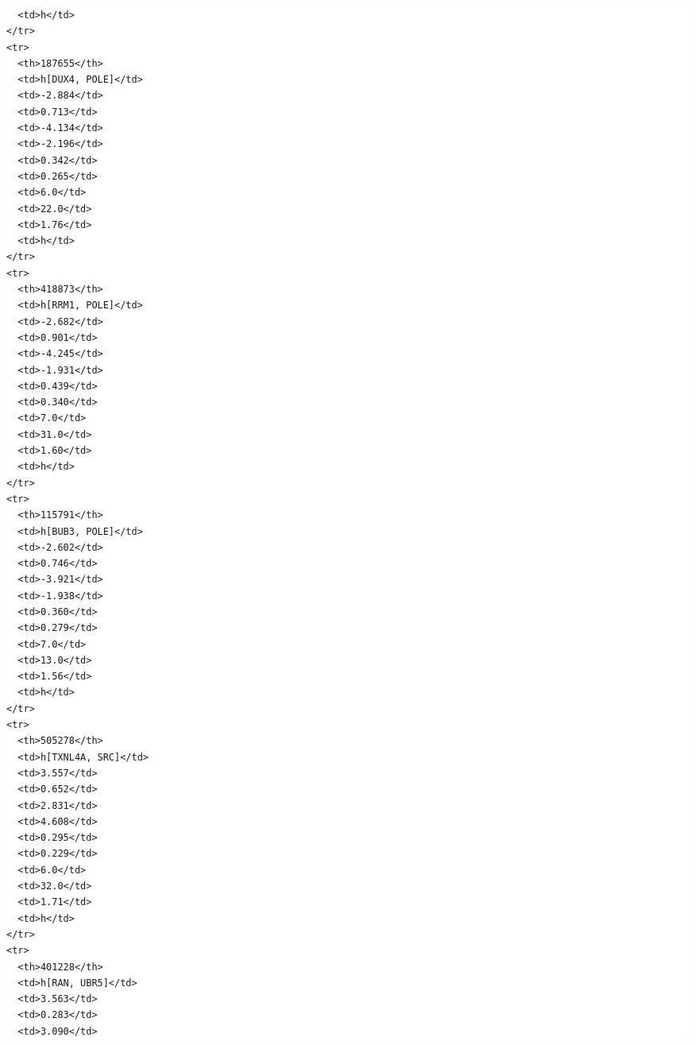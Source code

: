       <td>h</td>
    </tr>
    <tr>
      <th>187655</th>
      <td>h[DUX4, POLE]</td>
      <td>-2.884</td>
      <td>0.713</td>
      <td>-4.134</td>
      <td>-2.196</td>
      <td>0.342</td>
      <td>0.265</td>
      <td>6.0</td>
      <td>22.0</td>
      <td>1.76</td>
      <td>h</td>
    </tr>
    <tr>
      <th>418873</th>
      <td>h[RRM1, POLE]</td>
      <td>-2.682</td>
      <td>0.901</td>
      <td>-4.245</td>
      <td>-1.931</td>
      <td>0.439</td>
      <td>0.340</td>
      <td>7.0</td>
      <td>31.0</td>
      <td>1.60</td>
      <td>h</td>
    </tr>
    <tr>
      <th>115791</th>
      <td>h[BUB3, POLE]</td>
      <td>-2.602</td>
      <td>0.746</td>
      <td>-3.921</td>
      <td>-1.938</td>
      <td>0.360</td>
      <td>0.279</td>
      <td>7.0</td>
      <td>13.0</td>
      <td>1.56</td>
      <td>h</td>
    </tr>
    <tr>
      <th>505278</th>
      <td>h[TXNL4A, SRC]</td>
      <td>3.557</td>
      <td>0.652</td>
      <td>2.831</td>
      <td>4.608</td>
      <td>0.295</td>
      <td>0.229</td>
      <td>6.0</td>
      <td>32.0</td>
      <td>1.71</td>
      <td>h</td>
    </tr>
    <tr>
      <th>401228</th>
      <td>h[RAN, UBR5]</td>
      <td>3.563</td>
      <td>0.283</td>
      <td>3.090</td>